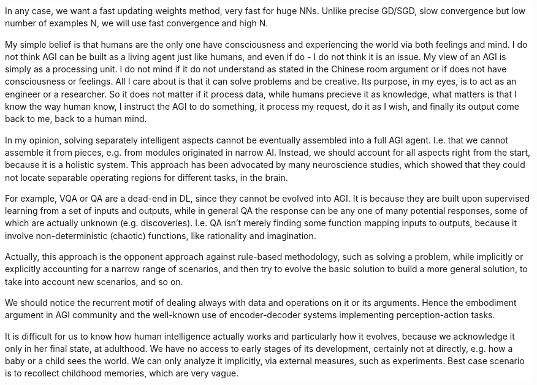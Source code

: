 In any case, we want a fast updating weights method, very fast for huge
NNs. Unlike precise GD/SGD, slow convergence but low number of examples
N, we will use fast convergence and high N.

<span class="roman">  
</span><span class="roman">  
</span>

My simple belief is that humans are the only one have consciousness and
experiencing the world via both feelings and mind. I do not think AGI
can be built as a living agent just like humans, and even if do - I do
not think it is an issue. My view of an AGI is simply as a processing
unit. I do not mind if it do not understand as stated in the Chinese
room argument or if does not have consciousness or feelings. All I care
about is that it can solve problems and be creative. Its purpose, in my
eyes, is to act as an engineer or a researcher. So it does not matter if
it process data, while humans precieve it as knowledge, what matters is
that I know the way human know, I instruct the AGI to do something, it
process my request, do it as I wish, and finally its output come back to
me, back to a human mind.

In my opinion, solving separately intelligent aspects cannot be
eventually assembled into a full AGI agent. I.e. that we cannot assemble
it from pieces, e.g. from modules originated in narrow AI. Instead, we
should account for all aspects right from the start, because it is a
holistic system. This approach has been advocated by many neuroscience
studies, which showed that they could not locate separable operating
regions for different tasks, in the brain.

For example, VQA or QA are a dead-end in DL, since they cannot be
evolved into AGI. It is because they are built upon supervised learning
from a set of inputs and outputs, while in general QA the response can
be any one of many potential responses, some of which are actually
unknown (e.g. discoveries). I.e. QA isn’t merely finding some function
mapping inputs to outputs, because it involve non-deterministic
(chaotic) functions, like rationality and imagination.

Actually, this approach is the opponent approach against rule-based
methodology, such as solving a problem, while implicitly or explicitly
accounting for a narrow range of scenarios, and then try to evolve the
basic solution to build a more general solution, to take into account
new scenarios, and so on.

We should notice the recurrent motif of dealing always with data and
operations on it or its arguments. Hence the embodiment argument in AGI
community and the well-known use of encoder-decoder systems implementing
perception-action tasks.

It is difficult for us to know how human intelligence actually works and
particularly how it evolves, because we acknowledge it only in her final
state, at adulthood. We have no access to early stages of its
development, certainly not at directly, e.g. how a baby or a child sees
the world. We can only analyze it implicitly, via external measures,
such as experiments. Best case scenario is to recollect childhood
memories, which are very vague.

